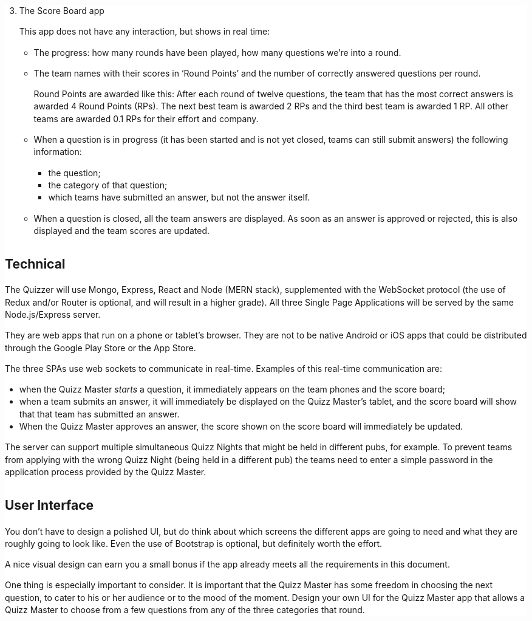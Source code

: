 
3. The Score Board app

   This app does not have any interaction, but shows in real time:

   - The progress: how many rounds have been played, how many questions we’re into a round.

   - The team names with their scores in ‘Round Points’ and the number of correctly answered questions per round.

     Round Points are awarded like this: After each round of twelve questions, the team that has the most correct answers is awarded 4 Round Points (RPs). The next best team is awarded 2 RPs and the third best team is awarded 1 RP. All other teams are awarded 0.1 RPs for their effort and company.

   - When a question is in progress (it has been started and is not yet closed, teams can still submit answers) the following information:

     - the question;
     - the category of that question;
     - which teams have submitted an answer, but not the answer itself.

   - When a question is closed, all the team answers are displayed. As soon as an answer is approved or rejected, this is also displayed and the team scores are updated.

## Technical

The Quizzer will use Mongo, Express, React and Node (MERN stack), supplemented with the WebSocket protocol (the use of Redux and/or Router is optional, and will result in a higher grade). All three Single Page Applications will be served by the same Node.js/Express server.

They are web apps that run on a phone or tablet’s browser. They are not to be native Android or iOS apps that could be distributed through the Google Play Store or the App Store.

The three SPAs use web sockets to communicate in real-time. Examples of this real-time communication are:

- when the Quizz Master _starts_ a question, it immediately appears on the team phones and the score board;
- when a team submits an answer, it will immediately be displayed on the Quizz Master’s tablet, and the score board will show that that team has submitted an answer.
- When the Quizz Master approves an answer, the score shown on the score board will immediately be updated.

The server can support multiple simultaneous Quizz Nights that might be held in different pubs, for example. To prevent teams from applying with the wrong Quizz Night (being held in a different pub) the teams need to enter a simple password in the application process provided by the Quizz Master.

## User Interface

You don’t have to design a polished UI, but do think about which screens the different apps are going to need and what they are roughly going to look like. Even the use of Bootstrap is optional, but definitely worth the effort.

A nice visual design can earn you a small bonus if the app already meets all the requirements in this document.

One thing is especially important to consider. It is important that the Quizz Master has some freedom in choosing the next question, to cater to his or her audience or to the mood of the moment. Design your own UI for the Quizz Master app that allows a Quizz Master to choose from a few questions from any of the three categories that round.
